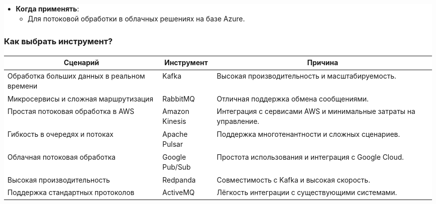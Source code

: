 - **Когда применять**:
  - Для потоковой обработки в облачных решениях на базе Azure.


### Как выбрать инструмент?

| **Сценарий**                            | **Инструмент**   | **Причина**                                     |
|------------------------------------------|------------------|------------------------------------------------|
| Обработка больших данных в реальном времени | Kafka            | Высокая производительность и масштабируемость. |
| Микросервисы и сложная маршрутизация     | RabbitMQ         | Отличная поддержка обмена сообщениями.         |
| Простая потоковая обработка в AWS        | Amazon Kinesis   | Интеграция с сервисами AWS и минимальные затраты на управление. |
| Гибкость в очередях и потоках            | Apache Pulsar    | Поддержка многотенантности и сложных сценариев.|
| Облачная потоковая обработка             | Google Pub/Sub   | Простота использования и интеграция с Google Cloud. |
| Высокая производительность               | Redpanda         | Совместимость с Kafka и высокая скорость.      |
| Поддержка стандартных протоколов         | ActiveMQ         | Лёгкость интеграции с существующими системами. |
